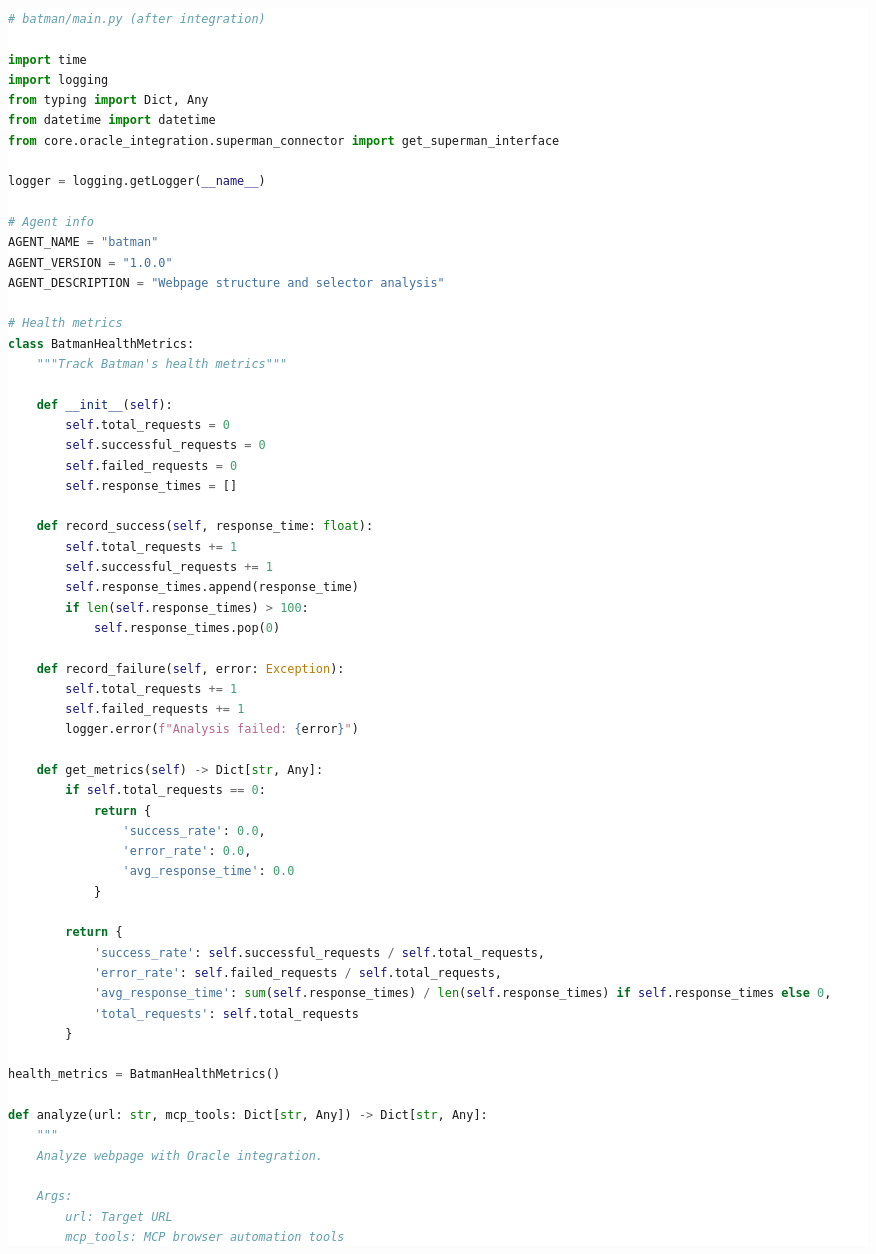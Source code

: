 ```python
# batman/main.py (after integration)

import time
import logging
from typing import Dict, Any
from datetime import datetime
from core.oracle_integration.superman_connector import get_superman_interface

logger = logging.getLogger(__name__)

# Agent info
AGENT_NAME = "batman"
AGENT_VERSION = "1.0.0"
AGENT_DESCRIPTION = "Webpage structure and selector analysis"

# Health metrics
class BatmanHealthMetrics:
    """Track Batman's health metrics"""

    def __init__(self):
        self.total_requests = 0
        self.successful_requests = 0
        self.failed_requests = 0
        self.response_times = []

    def record_success(self, response_time: float):
        self.total_requests += 1
        self.successful_requests += 1
        self.response_times.append(response_time)
        if len(self.response_times) > 100:
            self.response_times.pop(0)

    def record_failure(self, error: Exception):
        self.total_requests += 1
        self.failed_requests += 1
        logger.error(f"Analysis failed: {error}")

    def get_metrics(self) -> Dict[str, Any]:
        if self.total_requests == 0:
            return {
                'success_rate': 0.0,
                'error_rate': 0.0,
                'avg_response_time': 0.0
            }

        return {
            'success_rate': self.successful_requests / self.total_requests,
            'error_rate': self.failed_requests / self.total_requests,
            'avg_response_time': sum(self.response_times) / len(self.response_times) if self.response_times else 0,
            'total_requests': self.total_requests
        }

health_metrics = BatmanHealthMetrics()

def analyze(url: str, mcp_tools: Dict[str, Any]) -> Dict[str, Any]:
    """
    Analyze webpage with Oracle integration.

    Args:
        url: Target URL
        mcp_tools: MCP browser automation tools

```